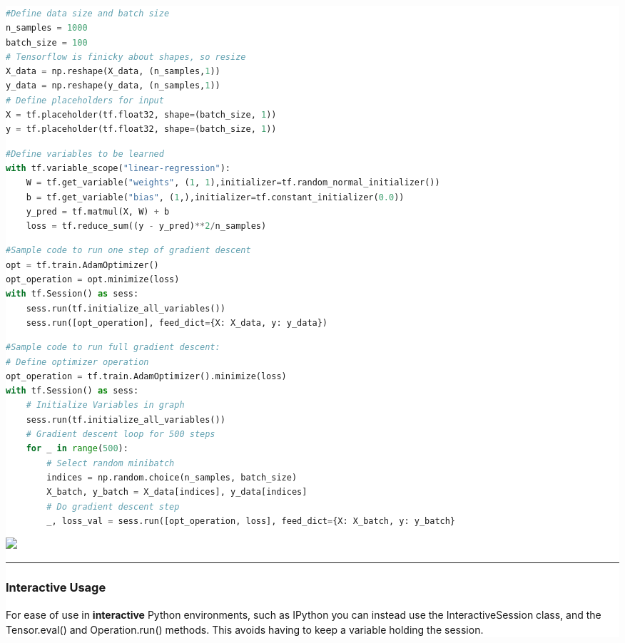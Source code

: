 ```python
#Define data size and batch size
n_samples = 1000
batch_size = 100
# Tensorflow is finicky about shapes, so resize
X_data = np.reshape(X_data, (n_samples,1))
y_data = np.reshape(y_data, (n_samples,1))
# Define placeholders for input
X = tf.placeholder(tf.float32, shape=(batch_size, 1))
y = tf.placeholder(tf.float32, shape=(batch_size, 1))
```

```python
#Define variables to be learned
with tf.variable_scope("linear-regression"):
    W = tf.get_variable("weights", (1, 1),initializer=tf.random_normal_initializer())
	b = tf.get_variable("bias", (1,),initializer=tf.constant_initializer(0.0))
	y_pred = tf.matmul(X, W) + b
	loss = tf.reduce_sum((y - y_pred)**2/n_samples)
```

```python
#Sample code to run one step of gradient descent
opt = tf.train.AdamOptimizer()
opt_operation = opt.minimize(loss)
with tf.Session() as sess:
    sess.run(tf.initialize_all_variables())
    sess.run([opt_operation], feed_dict={X: X_data, y: y_data})
```

```python
#Sample code to run full gradient descent:
# Define optimizer operation
opt_operation = tf.train.AdamOptimizer().minimize(loss)
with tf.Session() as sess:
    # Initialize Variables in graph
    sess.run(tf.initialize_all_variables())
    # Gradient descent loop for 500 steps
    for _ in range(500):
        # Select random minibatch
        indices = np.random.choice(n_samples, batch_size)
        X_batch, y_batch = X_data[indices], y_data[indices]
        # Do gradient descent step
        _, loss_val = sess.run([opt_operation, loss], feed_dict={X: X_batch, y: y_batch}
```

![](http://ww4.sinaimg.cn/large/801b780ajw1f9kq3kgdn4j21kw0tddme.jpg)

---

### Interactive Usage

For ease of use in **interactive** Python environments, such as IPython you can instead use the InteractiveSession class, and the Tensor.eval() and Operation.run() methods. This avoids having to keep a variable holding the session.
